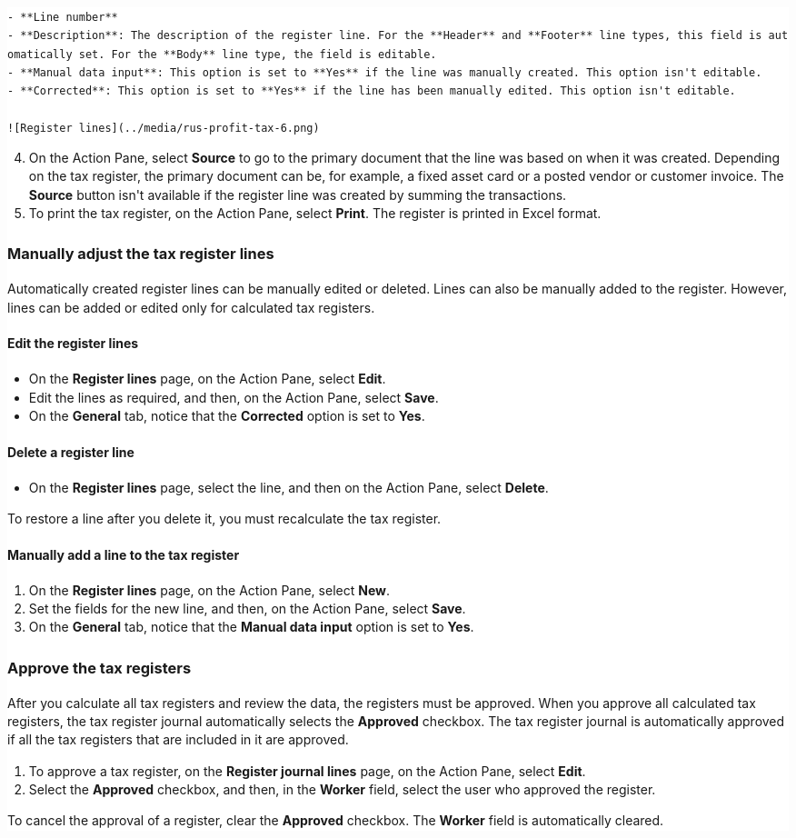     - **Line number**
    - **Description**: The description of the register line. For the **Header** and **Footer** line types, this field is automatically set. For the **Body** line type, the field is editable.
    - **Manual data input**: This option is set to **Yes** if the line was manually created. This option isn't editable.
    - **Corrected**: This option is set to **Yes** if the line has been manually edited. This option isn't editable.

    ![Register lines](../media/rus-profit-tax-6.png)

4. On the Action Pane, select **Source** to go to the primary document that the line was based on when it was created. Depending on the tax register, the primary document can be, for example, a fixed asset card or a posted vendor or customer invoice. The **Source** button isn't available if the register line was created by summing the transactions.
5. To print the tax register, on the Action Pane, select **Print**. The register is printed in Excel format.

### Manually adjust the tax register lines

Automatically created register lines can be manually edited or deleted. Lines can also be manually added to the register. However, lines can be added or edited only for calculated tax registers.

#### Edit the register lines

- On the **Register lines** page, on the Action Pane, select **Edit**.
- Edit the lines as required, and then, on the Action Pane, select **Save**.
- On the **General** tab, notice that the **Corrected** option is set to **Yes**.

#### Delete a register line

- On the **Register lines** page, select the line, and then on the Action Pane, select **Delete**.

To restore a line after you delete it, you must recalculate the tax register.

#### Manually add a line to the tax register

1. On the **Register lines** page, on the Action Pane, select **New**.
2. Set the fields for the new line, and then, on the Action Pane, select **Save**.
3. On the **General** tab, notice that the **Manual data input** option is set to **Yes**.

### Approve the tax registers

After you calculate all tax registers and review the data, the registers must be approved. When you approve all calculated tax registers, the tax register journal automatically selects the **Approved** checkbox. The tax register journal is automatically approved if all the tax registers that are included in it are approved.

1. To approve a tax register, on the **Register journal lines** page, on the Action Pane, select **Edit**.
2. Select the **Approved** checkbox, and then, in the **Worker** field, select the user who approved the register.

To cancel the approval of a register, clear the **Approved** checkbox. The **Worker** field is automatically cleared.
